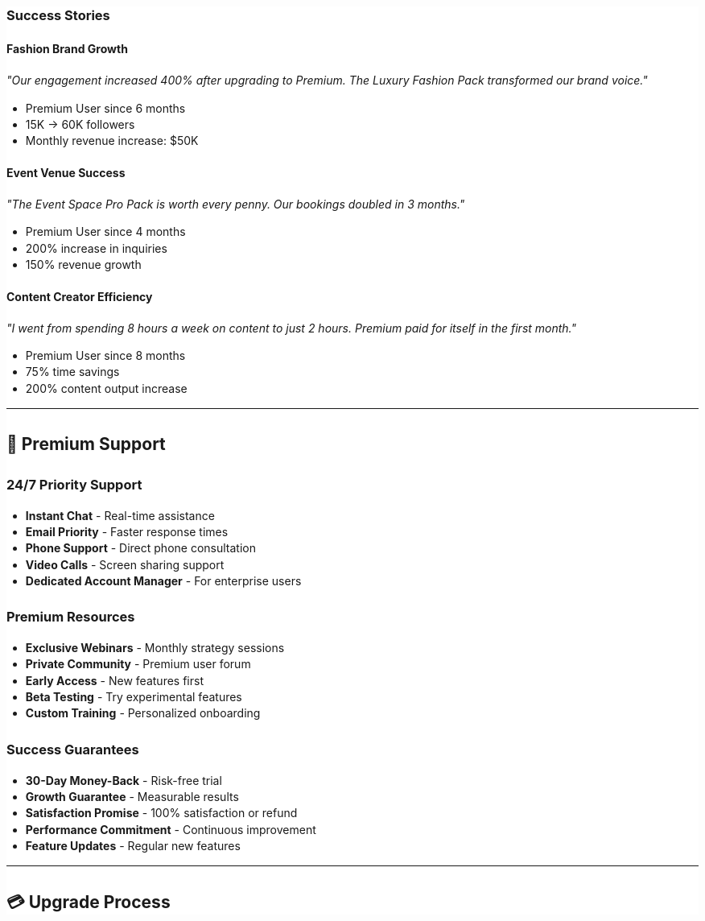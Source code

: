 ### Success Stories

#### Fashion Brand Growth
*"Our engagement increased 400% after upgrading to Premium. The Luxury Fashion Pack transformed our brand voice."*
- Premium User since 6 months
- 15K → 60K followers
- Monthly revenue increase: $50K

#### Event Venue Success
*"The Event Space Pro Pack is worth every penny. Our bookings doubled in 3 months."*
- Premium User since 4 months
- 200% increase in inquiries
- 150% revenue growth

#### Content Creator Efficiency
*"I went from spending 8 hours a week on content to just 2 hours. Premium paid for itself in the first month."*
- Premium User since 8 months
- 75% time savings
- 200% content output increase

---

## 🔧 Premium Support

### 24/7 Priority Support
- **Instant Chat** - Real-time assistance
- **Email Priority** - Faster response times
- **Phone Support** - Direct phone consultation
- **Video Calls** - Screen sharing support
- **Dedicated Account Manager** - For enterprise users

### Premium Resources
- **Exclusive Webinars** - Monthly strategy sessions
- **Private Community** - Premium user forum
- **Early Access** - New features first
- **Beta Testing** - Try experimental features
- **Custom Training** - Personalized onboarding

### Success Guarantees
- **30-Day Money-Back** - Risk-free trial
- **Growth Guarantee** - Measurable results
- **Satisfaction Promise** - 100% satisfaction or refund
- **Performance Commitment** - Continuous improvement
- **Feature Updates** - Regular new features

---

## 💳 Upgrade Process
